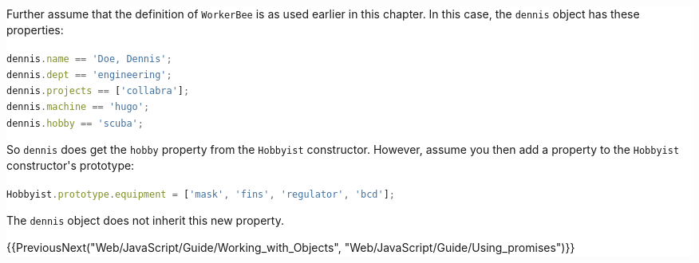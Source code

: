 Further assume that the definition of `WorkerBee` is as used earlier in this
chapter. In this case, the `dennis` object has these properties:

```js
dennis.name == 'Doe, Dennis';
dennis.dept == 'engineering';
dennis.projects == ['collabra'];
dennis.machine == 'hugo';
dennis.hobby == 'scuba';
```

So `dennis` does get the `hobby` property from the `Hobbyist` constructor.
However, assume you then add a property to the `Hobbyist` constructor's
prototype:

```js
Hobbyist.prototype.equipment = ['mask', 'fins', 'regulator', 'bcd'];
```

The `dennis` object does not inherit this new property.

{{PreviousNext("Web/JavaScript/Guide/Working_with_Objects", "Web/JavaScript/Guide/Using_promises")}}
